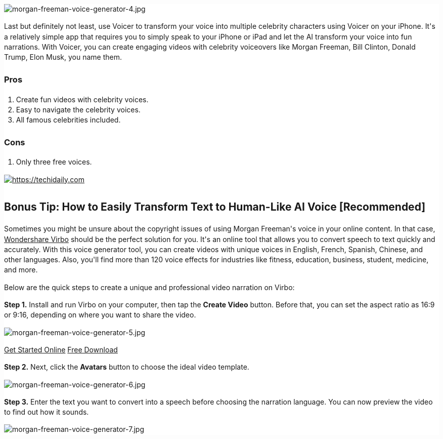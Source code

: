 ![morgan-freeman-voice-generator-4.jpg](https://images.wondershare.com/virbo/features/ai-voice/morgan-freeman-voice-generator-4.jpg)

Last but definitely not least, use Voicer to transform your voice into multiple celebrity characters using Voicer on your iPhone. It's a relatively simple app that requires you to simply speak to your iPhone or iPad and let the AI transform your voice into fun narrations. With Voicer, you can create engaging videos with celebrity voiceovers like Morgan Freeman, Bill Clinton, Donald Trump, Elon Musk, you name them.

### Pros

1. Create fun videos with celebrity voices.
2. Easy to navigate the celebrity voices.
3. All famous celebrities included.

### Cons

1. Only three free voices.


<a href="https://ephamedtechinc.pxf.io/c/5597632/2130532/26400" target="_top" id="2130532">
  <img src="//a.impactradius-go.com/display-ad/26400-2130532" border="0" alt="https://techidaily.com" width="728" height="90"/>
</a>
<img height="0" width="0" src="https://ephamedtechinc.pxf.io/i/5597632/2130532/26400" style="position:absolute;visibility:hidden;" border="0" />


## **Bonus Tip: How to Easily Transform Text to Human-Like AI Voice \[Recommended\]**

Sometimes you might be unsure about the copyright issues of using Morgan Freeman's voice in your online content. In that case, [Wondershare Virbo](https://virbo.wondershare.com/ai-voice.html) should be the perfect solution for you. It's an online tool that allows you to convert speech to text quickly and accurately. With this voice generator tool, you can create videos with unique voices in English, French, Spanish, Chinese, and other languages. Also, you'll find more than 120 voice effects for industries like fitness, education, business, student, medicine, and more.

Below are the quick steps to create a unique and professional video narration on Virbo:

**Step 1.** Install and run Virbo on your computer, then tap the **Create Video** button. Before that, you can set the aspect ratio as 16:9 or 9:16, depending on where you want to share the video.

![morgan-freeman-voice-generator-5.jpg](https://images.wondershare.com/virbo/features/ai-voice/morgan-freeman-voice-generator-5.jpg)

[Get Started Online](https://tools.techidaily.com/wondershare/virbo/download/) [Free Download](https://tools.techidaily.com/wondershare/virbo/download/)

**Step 2\.** Next, click the **Avatars** button to choose the ideal video template.

![morgan-freeman-voice-generator-6.jpg](https://images.wondershare.com/virbo/features/ai-voice/morgan-freeman-voice-generator-6.jpg)

**Step 3\.** Enter the text you want to convert into a speech before choosing the narration language. You can now preview the video to find out how it sounds.

![morgan-freeman-voice-generator-7.jpg](https://images.wondershare.com/virbo/features/ai-voice/morgan-freeman-voice-generator-7.jpg)
